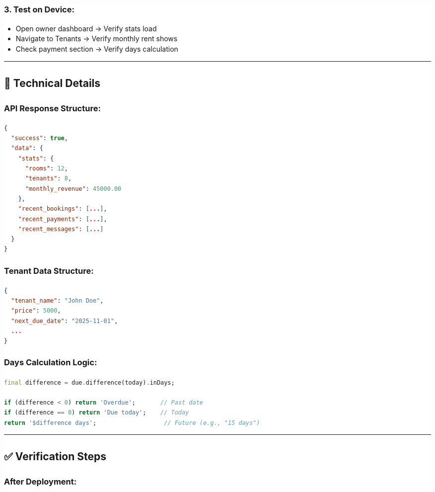 ### 3. Test on Device:
- Open owner dashboard → Verify stats load
- Navigate to Tenants → Verify monthly rent shows
- Check payment section → Verify days calculation

---

## 🔧 Technical Details

### API Response Structure:
```json
{
  "success": true,
  "data": {
    "stats": {
      "rooms": 12,
      "tenants": 8,
      "monthly_revenue": 45000.00
    },
    "recent_bookings": [...],
    "recent_payments": [...],
    "recent_messages": [...]
  }
}
```

### Tenant Data Structure:
```json
{
  "tenant_name": "John Doe",
  "price": 5000,
  "next_due_date": "2025-11-01",
  ...
}
```

### Days Calculation Logic:
```dart
final difference = due.difference(today).inDays;

if (difference < 0) return 'Overdue';       // Past date
if (difference == 0) return 'Due today';    // Today
return '$difference days';                   // Future (e.g., "15 days")
```

---

## ✅ Verification Steps

### After Deployment:
